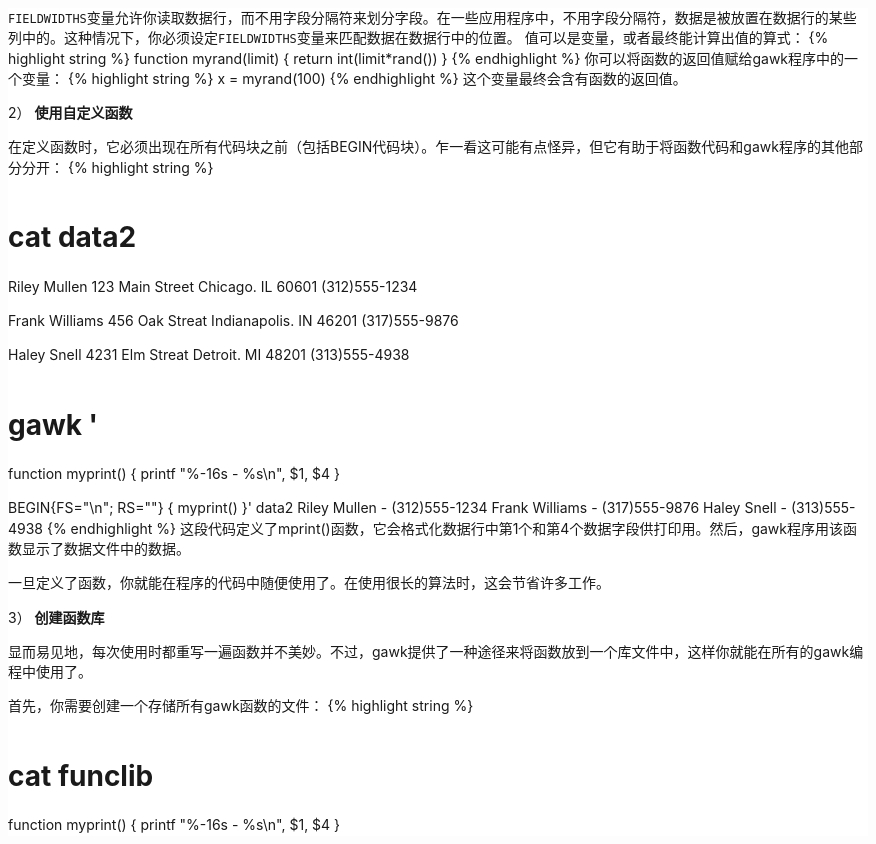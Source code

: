 ```FIELDWIDTHS```变量允许你读取数据行，而不用字段分隔符来划分字段。在一些应用程序中，不用字段分隔符，数据是被放置在数据行的某些列中的。这种情况下，你必须设定```FIELDWIDTHS```变量来匹配数据在数据行中的位置。
值可以是变量，或者最终能计算出值的算式：
{% highlight string %}
function myrand(limit)
{
	return int(limit*rand())
}
{% endhighlight %}
你可以将函数的返回值赋给gawk程序中的一个变量：
{% highlight string %}
x = myrand(100)
{% endhighlight %}
这个变量最终会含有函数的返回值。

2） **使用自定义函数**

在定义函数时，它必须出现在所有代码块之前（包括BEGIN代码块）。乍一看这可能有点怪异，但它有助于将函数代码和gawk程序的其他部分分开：
{% highlight string %}
# cat data2
Riley Mullen
123 Main Street
Chicago. IL 60601
(312)555-1234

Frank Williams
456 Oak Streat
Indianapolis. IN 46201
(317)555-9876

Haley Snell
4231 Elm Streat 
Detroit. MI 48201
(313)555-4938

# gawk '   
function myprint()
{
    printf "%-16s - %s\n", $1, $4
}

BEGIN{FS="\n"; RS=""}
{
    myprint()
}' data2
Riley Mullen     - (312)555-1234
Frank Williams   - (317)555-9876
Haley Snell      - (313)555-4938
{% endhighlight %}
这段代码定义了mprint()函数，它会格式化数据行中第1个和第4个数据字段供打印用。然后，gawk程序用该函数显示了数据文件中的数据。

一旦定义了函数，你就能在程序的代码中随便使用了。在使用很长的算法时，这会节省许多工作。

3） **创建函数库**

显而易见地，每次使用时都重写一遍函数并不美妙。不过，gawk提供了一种途径来将函数放到一个库文件中，这样你就能在所有的gawk编程中使用了。

首先，你需要创建一个存储所有gawk函数的文件：
{% highlight string %}
# cat funclib 
function myprint()
{
    printf "%-16s - %s\n", $1, $4
}

```